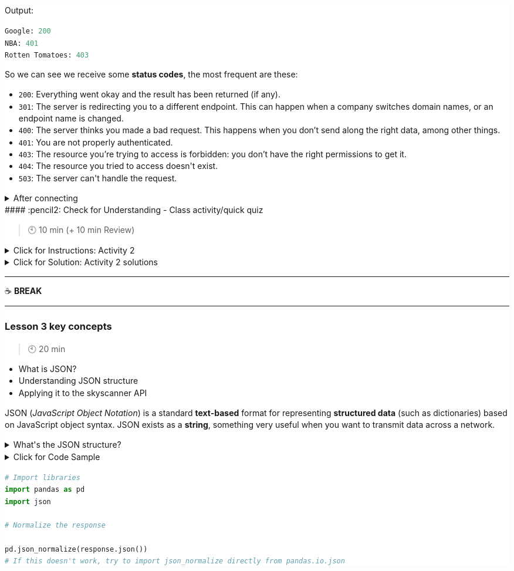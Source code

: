 Output:

```python
Google: 200
NBA: 401
Rotten Tomatoes: 403
```

So we can see we receive some **status codes**, the most frequent are these:

- `200`: Everything went okay and the result has been returned (if any).
- `301`: The server is redirecting you to a different endpoint. This can happen when a company switches domain names, or an endpoint name is changed.
- `400`: The server thinks you made a bad request. This happens when you don’t send along the right data, among other things.
- `401`: You are not properly authenticated.
- `403`: The resource you’re trying to access is forbidden: you don’t have the right permissions to get it.
- `404`: The resource you tried to access doesn't exist.
- `503`: The server can't handle the request.
</details>

<details><summary> After connecting </summary></details>
#### :pencil2: Check for Understanding - Class activity/quick quiz

> :clock10: 10 min (+ 10 min Review)

<details><summary> Click for Instructions: Activity 2 </summary></details>

<details><summary>Click for Solution: Activity 2 solutions</summary></details>

---

:coffee: **BREAK**

---

### Lesson 3 key concepts

> :clock10: 20 min

- What is JSON?
- Understanding JSON structure
- Applying it to the skyscanner API

JSON (_JavaScript Object Notation_) is a standard **text-based** format for representing **structured data** (such as dictionaries) based on JavaScript object syntax. JSON exists as a **string**, something very useful when you want to transmit data across a network.

<details><summary> What's the JSON structure? </summary></details>
<details><summary> Click for Code Sample </summary></details>

```python
# Import libraries
import pandas as pd
import json

# Normalize the response

pd.json_normalize(response.json())
# If this doesn't work, try to import json_normalize directly from pandas.io.json
```
